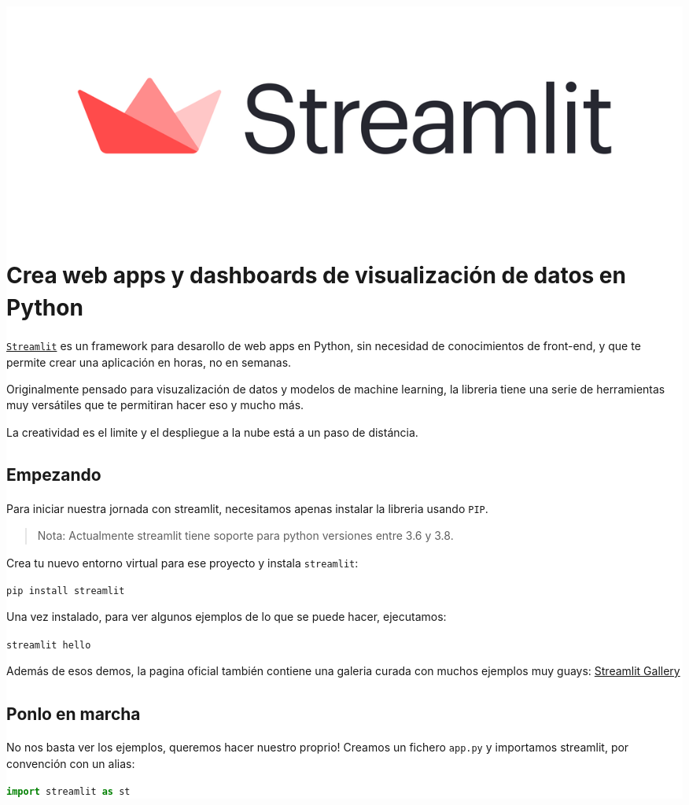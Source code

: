 ![](img/streamlit_logo.png)
# Crea web apps y dashboards de visualización de datos en Python
[`Streamlit`](https://streamlit.io/) es un framework para desarollo de web apps en Python, sin necesidad de conocimientos de front-end, y que te permite crear una aplicación en horas, no en semanas.

Originalmente pensado para visuzalización de datos y modelos de machine learning, la libreria tiene una serie de herramientas muy versátiles que te permitiran hacer eso y mucho más.

La creatividad es el limite y el despliegue a la nube está a un paso de distáncia.

## Empezando
Para iniciar nuestra jornada con streamlit, necesitamos apenas instalar la libreria usando `PIP`. 

> Nota: Actualmente streamlit tiene soporte para python versiones entre 3.6 y 3.8.

Crea tu nuevo entorno virtual para ese proyecto y instala `streamlit`:

```
pip install streamlit
```

Una vez instalado, para ver algunos ejemplos de lo que se puede hacer, ejecutamos:

```
streamlit hello
```

Además de esos demos, la pagina oficial también contiene una galeria curada con muchos ejemplos muy guays: [Streamlit Gallery](https://streamlit.io/gallery)

## Ponlo en marcha
No nos basta ver los ejemplos, queremos hacer nuestro proprio! Creamos un fichero `app.py` y importamos streamlit, por convención con un alias:

```python
import streamlit as st
```
